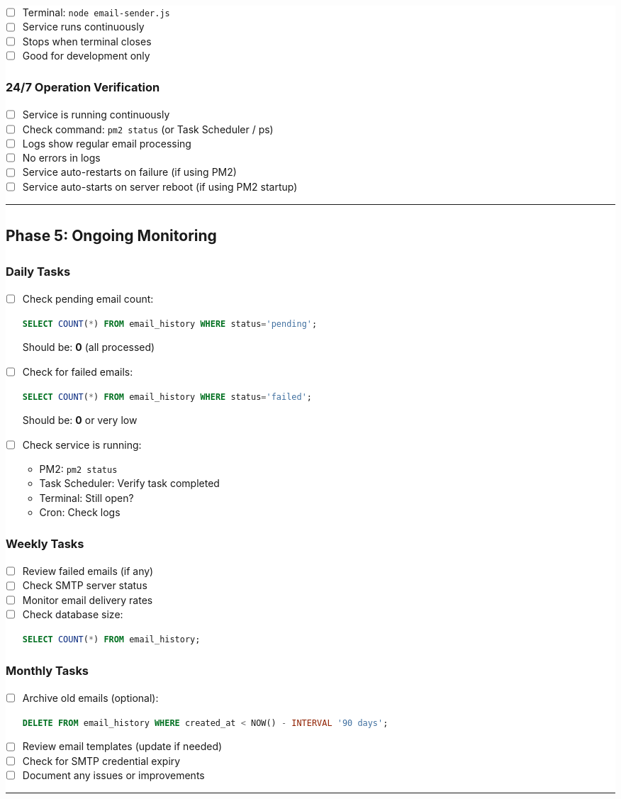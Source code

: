 - [ ] Terminal: `node email-sender.js`
- [ ] Service runs continuously
- [ ] Stops when terminal closes
- [ ] Good for development only

### 24/7 Operation Verification

- [ ] Service is running continuously
- [ ] Check command: `pm2 status` (or Task Scheduler / ps)
- [ ] Logs show regular email processing
- [ ] No errors in logs
- [ ] Service auto-restarts on failure (if using PM2)
- [ ] Service auto-starts on server reboot (if using PM2 startup)

---

## Phase 5: Ongoing Monitoring

### Daily Tasks

- [ ] Check pending email count:

  ```sql
  SELECT COUNT(*) FROM email_history WHERE status='pending';
  ```

  Should be: **0** (all processed)

- [ ] Check for failed emails:

  ```sql
  SELECT COUNT(*) FROM email_history WHERE status='failed';
  ```

  Should be: **0** or very low

- [ ] Check service is running:
  - PM2: `pm2 status`
  - Task Scheduler: Verify task completed
  - Terminal: Still open?
  - Cron: Check logs

### Weekly Tasks

- [ ] Review failed emails (if any)
- [ ] Check SMTP server status
- [ ] Monitor email delivery rates
- [ ] Check database size:
  ```sql
  SELECT COUNT(*) FROM email_history;
  ```

### Monthly Tasks

- [ ] Archive old emails (optional):
  ```sql
  DELETE FROM email_history WHERE created_at < NOW() - INTERVAL '90 days';
  ```
- [ ] Review email templates (update if needed)
- [ ] Check for SMTP credential expiry
- [ ] Document any issues or improvements

---